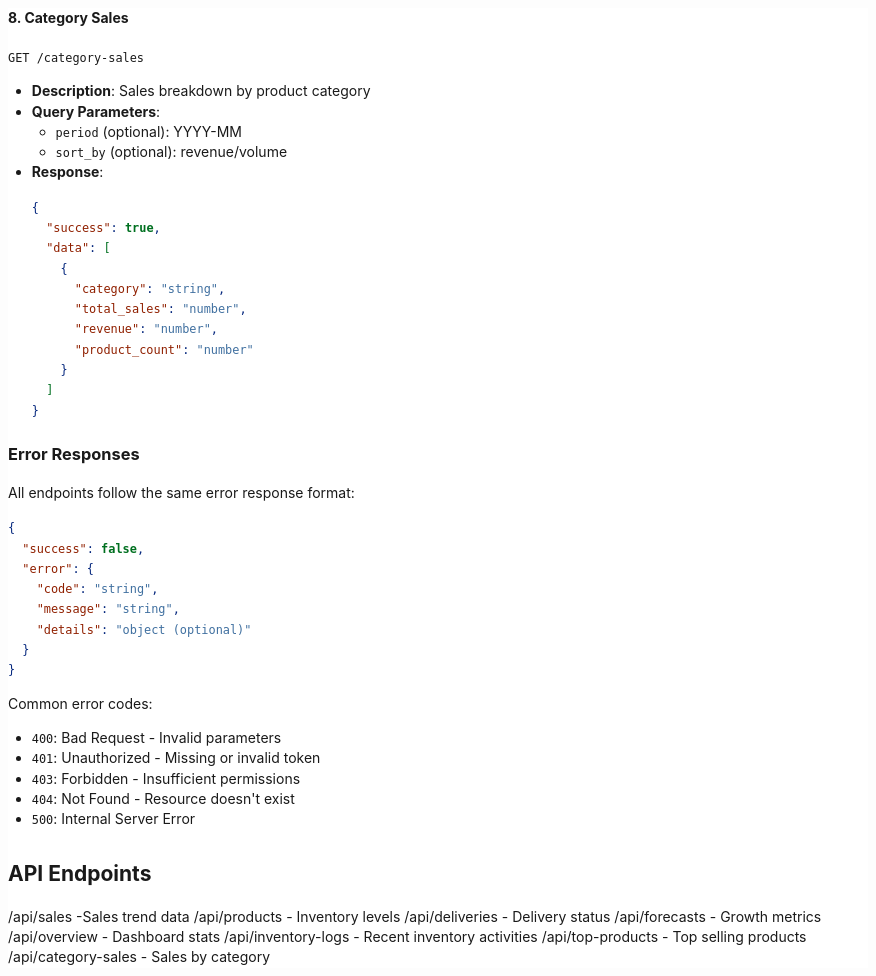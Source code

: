 #### 8. Category Sales
```http
GET /category-sales
```
- **Description**: Sales breakdown by product category
- **Query Parameters**:
  - `period` (optional): YYYY-MM
  - `sort_by` (optional): revenue/volume
- **Response**:
  ```json
  {
    "success": true,
    "data": [
      {
        "category": "string",
        "total_sales": "number",
        "revenue": "number",
        "product_count": "number"
      }
    ]
  }
  ```

### Error Responses
All endpoints follow the same error response format:
```json
{
  "success": false,
  "error": {
    "code": "string",
    "message": "string",
    "details": "object (optional)"
  }
}
```

Common error codes:
- `400`: Bad Request - Invalid parameters
- `401`: Unauthorized - Missing or invalid token
- `403`: Forbidden - Insufficient permissions
- `404`: Not Found - Resource doesn't exist
- `500`: Internal Server Error

## API Endpoints
/api/sales -Sales trend data
/api/products - Inventory levels
/api/deliveries - Delivery status
/api/forecasts - Growth metrics
/api/overview - Dashboard stats
/api/inventory-logs - Recent inventory activities
/api/top-products - Top selling products
/api/category-sales - Sales by category
